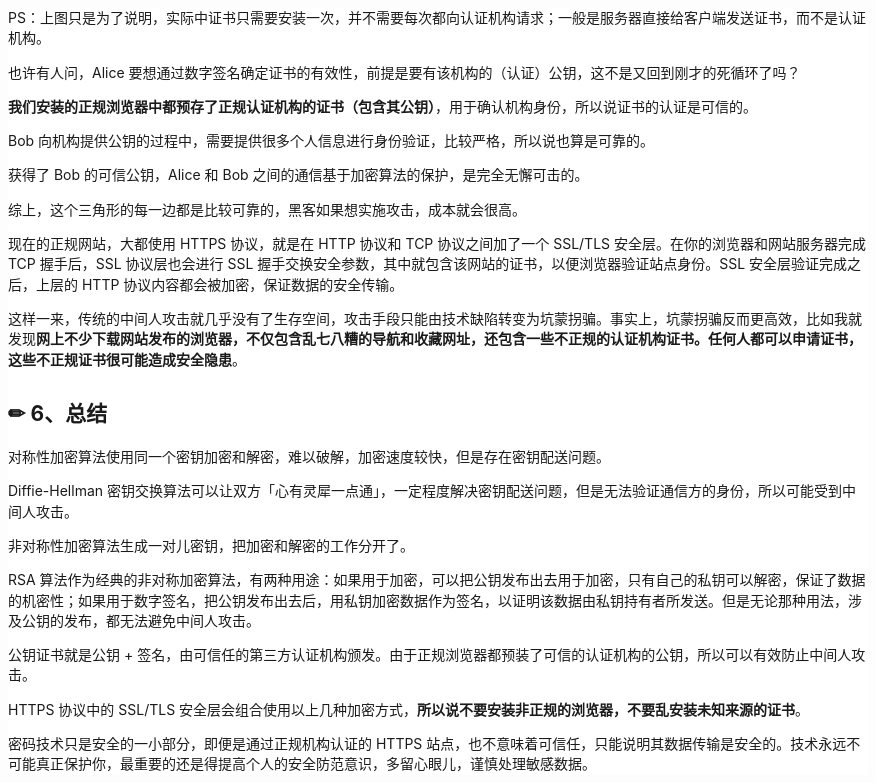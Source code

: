 PS：上图只是为了说明，实际中证书只需要安装一次，并不需要每次都向认证机构请求；一般是服务器直接给客户端发送证书，而不是认证机构。

也许有人问，Alice 要想通过数字签名确定证书的有效性，前提是要有该机构的（认证）公钥，这不是又回到刚才的死循环了吗？

**我们安装的正规浏览器中都预存了正规认证机构的证书（包含其公钥）**，用于确认机构身份，所以说证书的认证是可信的。

Bob 向机构提供公钥的过程中，需要提供很多个人信息进行身份验证，比较严格，所以说也算是可靠的。

获得了 Bob 的可信公钥，Alice 和 Bob 之间的通信基于加密算法的保护，是完全无懈可击的。

综上，这个三角形的每一边都是比较可靠的，黑客如果想实施攻击，成本就会很高。

现在的正规网站，大都使用 HTTPS 协议，就是在 HTTP 协议和 TCP 协议之间加了一个 SSL/TLS 安全层。在你的浏览器和网站服务器完成 TCP 握手后，SSL 协议层也会进行 SSL 握手交换安全参数，其中就包含该网站的证书，以便浏览器验证站点身份。SSL 安全层验证完成之后，上层的 HTTP 协议内容都会被加密，保证数据的安全传输。

这样一来，传统的中间人攻击就几乎没有了生存空间，攻击手段只能由技术缺陷转变为坑蒙拐骗。事实上，坑蒙拐骗反而更高效，比如我就发现**网上不少下载网站发布的浏览器，不仅包含乱七八糟的导航和收藏网址，还包含一些不正规的认证机构证书。任何人都可以申请证书，这些不正规证书很可能造成安全隐患**。

## ✏ 6、总结

对称性加密算法使用同一个密钥加密和解密，难以破解，加密速度较快，但是存在密钥配送问题。

Diffie-Hellman 密钥交换算法可以让双方「心有灵犀一点通」，一定程度解决密钥配送问题，但是无法验证通信方的身份，所以可能受到中间人攻击。

非对称性加密算法生成一对儿密钥，把加密和解密的工作分开了。

RSA 算法作为经典的非对称加密算法，有两种用途：如果用于加密，可以把公钥发布出去用于加密，只有自己的私钥可以解密，保证了数据的机密性；如果用于数字签名，把公钥发布出去后，用私钥加密数据作为签名，以证明该数据由私钥持有者所发送。但是无论那种用法，涉及公钥的发布，都无法避免中间人攻击。

公钥证书就是公钥 + 签名，由可信任的第三方认证机构颁发。由于正规浏览器都预装了可信的认证机构的公钥，所以可以有效防止中间人攻击。

HTTPS 协议中的 SSL/TLS 安全层会组合使用以上几种加密方式，**所以说不要安装非正规的浏览器，不要乱安装未知来源的证书**。

密码技术只是安全的一小部分，即便是通过正规机构认证的 HTTPS 站点，也不意味着可信任，只能说明其数据传输是安全的。技术永远不可能真正保护你，最重要的还是得提高个人的安全防范意识，多留心眼儿，谨慎处理敏感数据。

